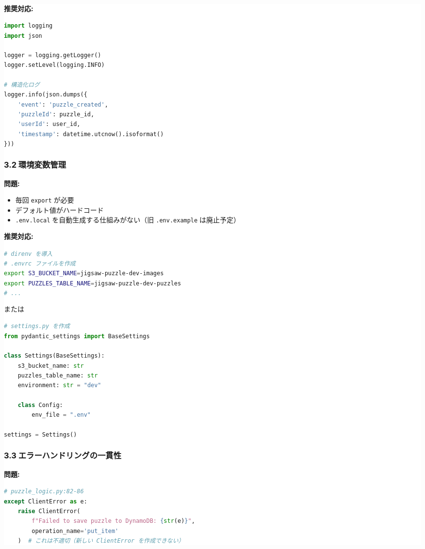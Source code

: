 **推奨対応:**
```python
import logging
import json

logger = logging.getLogger()
logger.setLevel(logging.INFO)

# 構造化ログ
logger.info(json.dumps({
    'event': 'puzzle_created',
    'puzzleId': puzzle_id,
    'userId': user_id,
    'timestamp': datetime.utcnow().isoformat()
}))
```

### 3.2 環境変数管理

**問題:**
- 毎回 `export` が必要
- デフォルト値がハードコード
- `.env.local` を自動生成する仕組みがない（旧 `.env.example` は廃止予定）

**推奨対応:**
```bash
# direnv を導入
# .envrc ファイルを作成
export S3_BUCKET_NAME=jigsaw-puzzle-dev-images
export PUZZLES_TABLE_NAME=jigsaw-puzzle-dev-puzzles
# ...
```

または

```python
# settings.py を作成
from pydantic_settings import BaseSettings

class Settings(BaseSettings):
    s3_bucket_name: str
    puzzles_table_name: str
    environment: str = "dev"

    class Config:
        env_file = ".env"

settings = Settings()
```

### 3.3 エラーハンドリングの一貫性

**問題:**
```python
# puzzle_logic.py:82-86
except ClientError as e:
    raise ClientError(
        f"Failed to save puzzle to DynamoDB: {str(e)}",
        operation_name='put_item'
    )  # これは不適切（新しい ClientError を作成できない）
```
